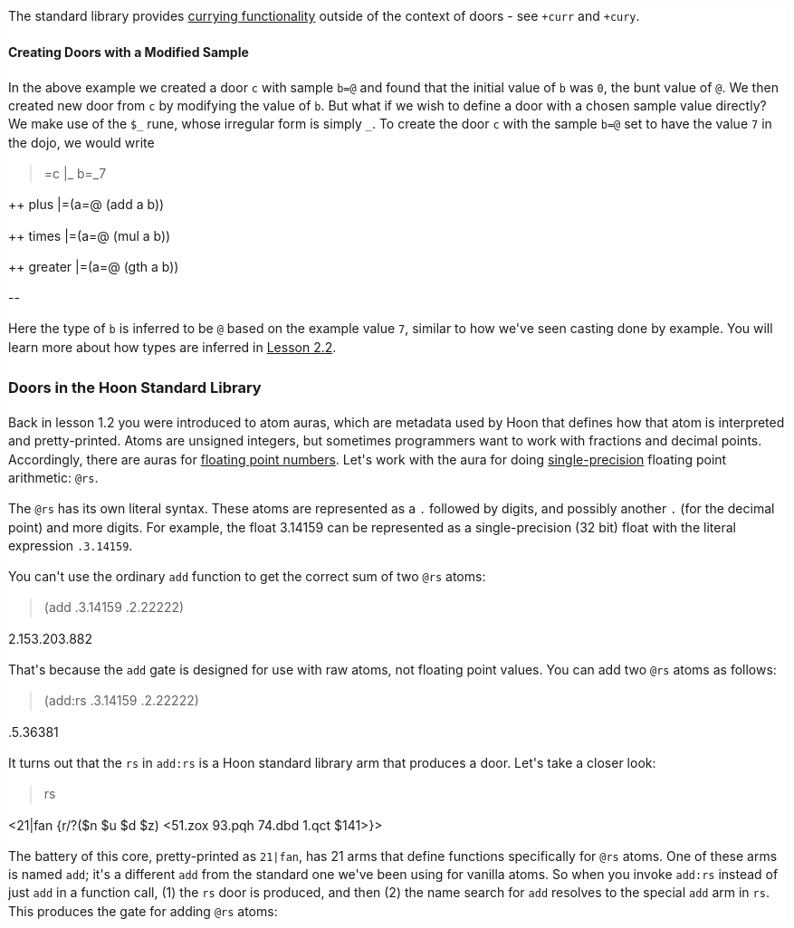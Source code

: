 The standard library provides [currying functionality](https://urbit.org/docs/hoon/reference/stdlib/2n#curry) outside of the context of doors - see `+curr` and `+cury`.

#### Creating Doors with a Modified Sample

In the above example we created a door `c` with sample `b=@` and found that the initial value of `b` was `0`, the bunt value of `@`. We then created new door from `c` by modifying the value of `b`. But what if we wish to define a door with a chosen sample value directly? We make use of the `$_` rune, whose irregular form is simply `_`. To create the door `c` with the sample `b=@` set to have the value `7` in the dojo, we would write

> =c |_  b=_7

  ++  plus  |=(a=@ (add a b))

  ++  times  |=(a=@ (mul a b))

  ++  greater  |=(a=@ (gth a b))

  --

Here the type of `b` is inferred to be `@` based on the example value `7`, similar to how we've seen casting done by example. You will learn more about how types are inferred in [Lesson 2.2](https://urbit.org/docs/@docs/hoon/hoon-school/type-checking-and-type-inference).

### Doors in the Hoon Standard Library

Back in lesson 1.2 you were introduced to atom auras, which are metadata used by Hoon that defines how that atom is interpreted and pretty-printed. Atoms are unsigned integers, but sometimes programmers want to work with fractions and decimal points. Accordingly, there are auras for [floating point numbers](https://en.wikipedia.org/wiki/Floating-point_arithmetic). Let's work with the aura for doing [single-precision](https://en.wikipedia.org/wiki/Single-precision_floating-point_format) floating point arithmetic: `@rs`.

The `@rs` has its own literal syntax. These atoms are represented as a `.` followed by digits, and possibly another `.` (for the decimal point) and more digits. For example, the float 3.14159 can be represented as a single-precision (32 bit) float with the literal expression `.3.14159`.

You can't use the ordinary `add` function to get the correct sum of two `@rs` atoms:

> (add .3.14159 .2.22222)

2.153.203.882

That's because the `add` gate is designed for use with raw atoms, not floating point values. You can add two `@rs` atoms as follows:

> (add:rs .3.14159 .2.22222)

.5.36381

It turns out that the `rs` in `add:rs` is a Hoon standard library arm that produces a door. Let's take a closer look:

> rs

<21|fan {r/?($n $u $d $z) <51.zox 93.pqh 74.dbd 1.qct $141>}>

The battery of this core, pretty-printed as `21|fan`, has 21 arms that define functions specifically for `@rs` atoms. One of these arms is named `add`; it's a different `add` from the standard one we've been using for vanilla atoms. So when you invoke `add:rs` instead of just `add` in a function call, (1) the `rs` door is produced, and then (2) the name search for `add` resolves to the special `add` arm in `rs`. This produces the gate for adding `@rs` atoms:
